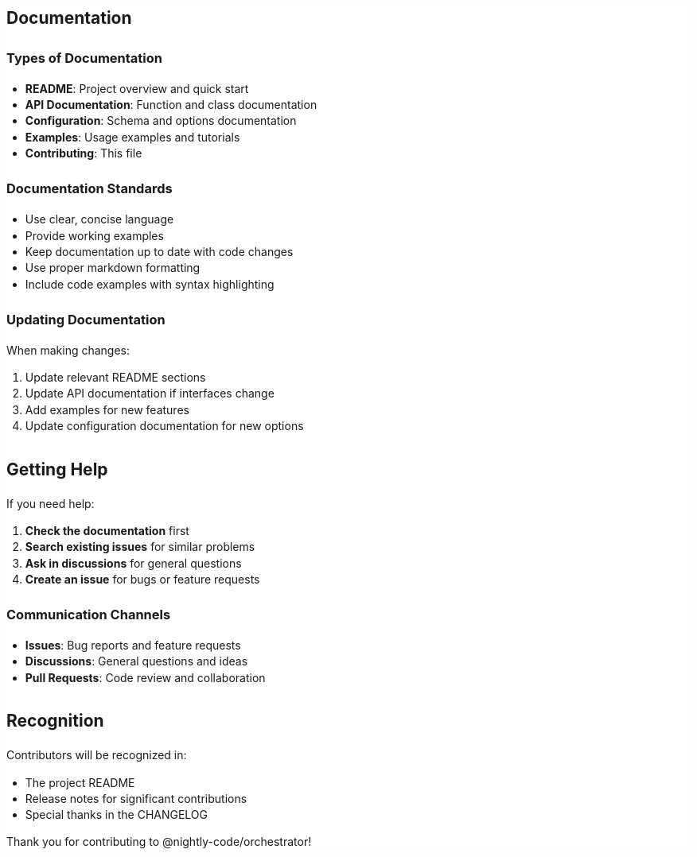 ## Documentation

### Types of Documentation

- **README**: Project overview and quick start
- **API Documentation**: Function and class documentation
- **Configuration**: Schema and options documentation
- **Examples**: Usage examples and tutorials
- **Contributing**: This file

### Documentation Standards

- Use clear, concise language
- Provide working examples
- Keep documentation up to date with code changes
- Use proper markdown formatting
- Include code examples with syntax highlighting

### Updating Documentation

When making changes:

1. Update relevant README sections
2. Update API documentation if interfaces change
3. Add examples for new features
4. Update configuration documentation for new options

## Getting Help

If you need help:

1. **Check the documentation** first
2. **Search existing issues** for similar problems
3. **Ask in discussions** for general questions
4. **Create an issue** for bugs or feature requests

### Communication Channels

- **Issues**: Bug reports and feature requests
- **Discussions**: General questions and ideas
- **Pull Requests**: Code review and collaboration

## Recognition

Contributors will be recognized in:

- The project README
- Release notes for significant contributions
- Special thanks in the CHANGELOG

Thank you for contributing to @nightly-code/orchestrator!